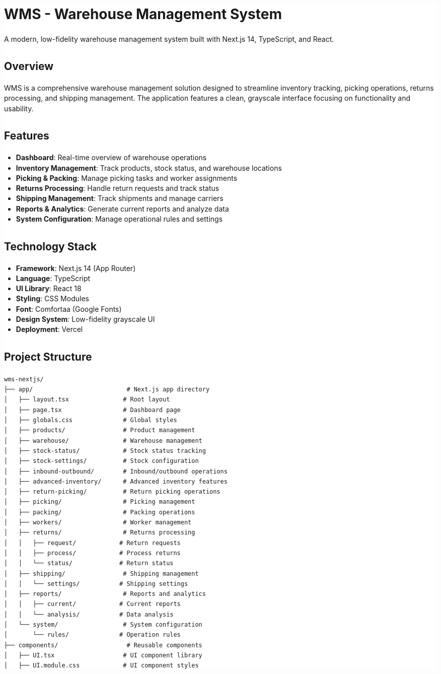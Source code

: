 # WMS - Warehouse Management System

A modern, low-fidelity warehouse management system built with Next.js 14, TypeScript, and React.

## Overview

WMS is a comprehensive warehouse management solution designed to streamline inventory tracking, picking operations, returns processing, and shipping management. The application features a clean, grayscale interface focusing on functionality and usability.

## Features

- **Dashboard**: Real-time overview of warehouse operations
- **Inventory Management**: Track products, stock status, and warehouse locations
- **Picking & Packing**: Manage picking tasks and worker assignments
- **Returns Processing**: Handle return requests and track status
- **Shipping Management**: Track shipments and manage carriers
- **Reports & Analytics**: Generate current reports and analyze data
- **System Configuration**: Manage operational rules and settings

## Technology Stack

- **Framework**: Next.js 14 (App Router)
- **Language**: TypeScript
- **UI Library**: React 18
- **Styling**: CSS Modules
- **Font**: Comfortaa (Google Fonts)
- **Design System**: Low-fidelity grayscale UI
- **Deployment**: Vercel

## Project Structure

```
wms-nextjs/
├── app/                          # Next.js app directory
│   ├── layout.tsx               # Root layout
│   ├── page.tsx                 # Dashboard page
│   ├── globals.css              # Global styles
│   ├── products/                # Product management
│   ├── warehouse/               # Warehouse management
│   ├── stock-status/            # Stock status tracking
│   ├── stock-settings/          # Stock configuration
│   ├── inbound-outbound/        # Inbound/outbound operations
│   ├── advanced-inventory/      # Advanced inventory features
│   ├── return-picking/          # Return picking operations
│   ├── picking/                 # Picking management
│   ├── packing/                 # Packing operations
│   ├── workers/                 # Worker management
│   ├── returns/                 # Returns processing
│   │   ├── request/            # Return requests
│   │   ├── process/            # Process returns
│   │   └── status/             # Return status
│   ├── shipping/                # Shipping management
│   │   └── settings/           # Shipping settings
│   ├── reports/                 # Reports and analytics
│   │   ├── current/            # Current reports
│   │   └── analysis/           # Data analysis
│   └── system/                  # System configuration
│       └── rules/              # Operation rules
├── components/                   # Reusable components
│   ├── UI.tsx                   # UI component library
│   ├── UI.module.css            # UI component styles
```